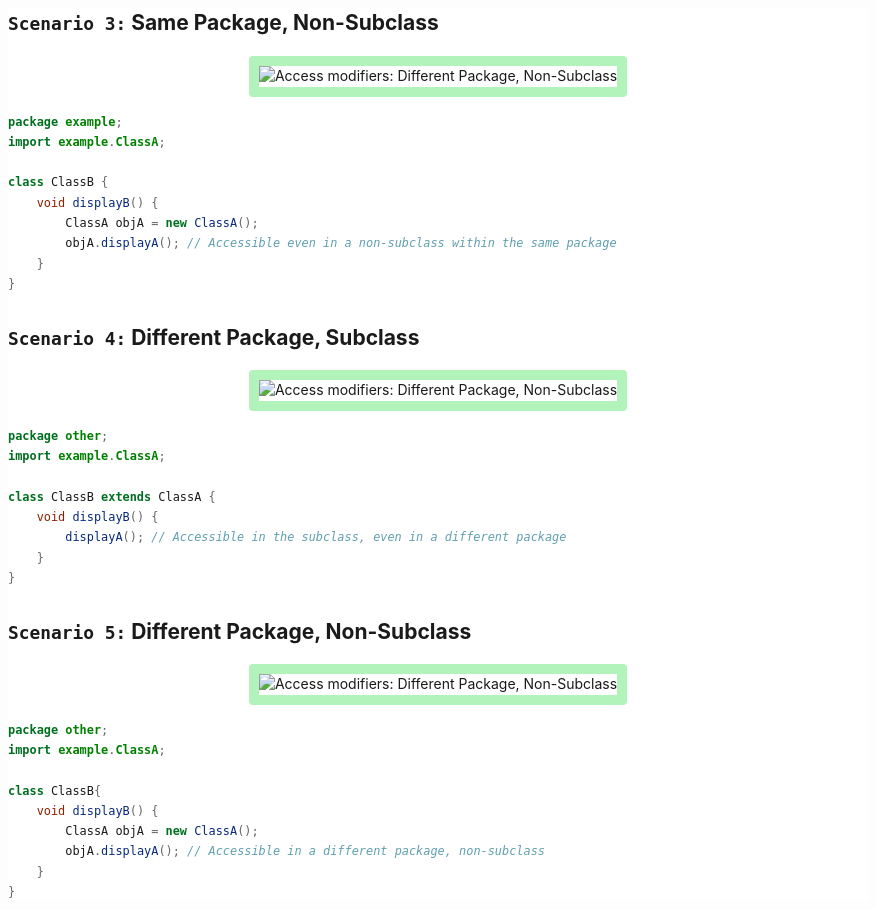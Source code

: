 ## `Scenario 3:` Same Package, Non-Subclass

<p align="center">
  <img src="https://res.cloudinary.com/dq3pru6ji/image/upload/v1709062429/OWN%20IMAGES/Public_Member_-_same_package_non_subclass_aczcjm.png" alt="Access modifiers: Different Package, Non-Subclass" style="border: 10px solid #b2f2bb; border-radius: 4px;">
</p>

```java
package example;
import example.ClassA;

class ClassB {
    void displayB() {
        ClassA objA = new ClassA();
        objA.displayA(); // Accessible even in a non-subclass within the same package
    }
}
```

## `Scenario 4:` Different Package, Subclass

<p align="center">
  <img src="https://res.cloudinary.com/dq3pru6ji/image/upload/v1709062427/OWN%20IMAGES/Public_Member_-_different_package_subclass_auovjc.png" alt="Access modifiers: Different Package, Non-Subclass" style="border: 10px solid #b2f2bb; border-radius: 4px;">
</p>

```java
package other;
import example.ClassA;

class ClassB extends ClassA {
    void displayB() {
        displayA(); // Accessible in the subclass, even in a different package
    }
}
```

## `Scenario 5:` Different Package, Non-Subclass

<p align="center">
  <img src="https://res.cloudinary.com/dq3pru6ji/image/upload/v1709062426/OWN%20IMAGES/Public_Member_-_different_package_non_subclass_yqmuwb.png" alt="Access modifiers: Different Package, Non-Subclass" style="border: 10px solid #b2f2bb; border-radius: 4px;">
</p>

```java
package other;
import example.ClassA;

class ClassB{
    void displayB() {
        ClassA objA = new ClassA();
        objA.displayA(); // Accessible in a different package, non-subclass
    }
}
```
